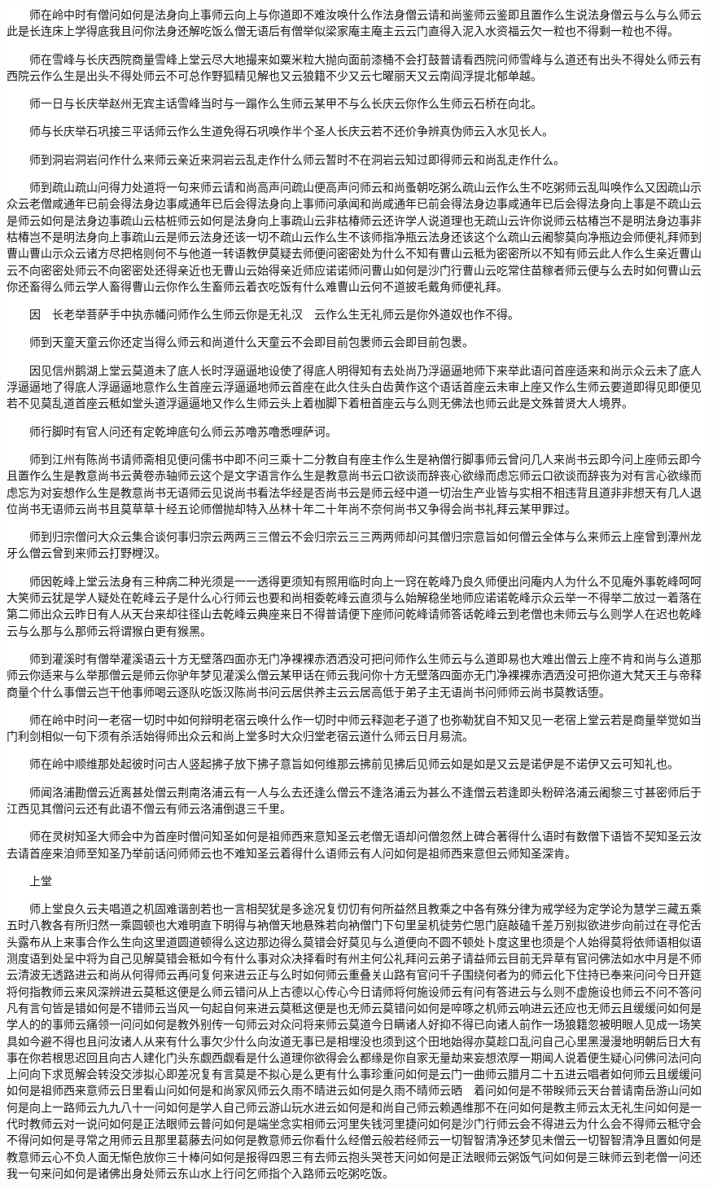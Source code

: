 　　师在岭中时有僧问如何是法身向上事师云向上与你道即不难汝唤什么作法身僧云请和尚鉴师云鉴即且置作么生说法身僧云与么与么师云此是长连床上学得底我且问你法身还解吃饭么僧无语后有僧举似梁家庵主庵主云云门直得入泥入水资福云欠一粒也不得剩一粒也不得。

　　师在雪峰与长庆西院商量雪峰上堂云尽大地撮来如粟米粒大抛向面前漆桶不会打鼓普请看西院问师雪峰与么道还有出头不得处么师云有西院云作么生是出头不得处师云不可总作野狐精见解也又云狼籍不少又云七曜丽天又云南阎浮提北郁单越。

　　师一日与长庆举赵州无宾主话雪峰当时与一蹋作么生师云某甲不与么长庆云你作么生师云石桥在向北。

　　师与长庆举石巩接三平话师云作么生道免得石巩唤作半个圣人长庆云若不还价争辨真伪师云入水见长人。

　　师到洞岩洞岩问作什么来师云亲近来洞岩云乱走作什么师云暂时不在洞岩云知过即得师云和尚乱走作什么。

　　师到疏山疏山问得力处道将一句来师云请和尚高声问疏山便高声问师云和尚蚤朝吃粥么疏山云作么生不吃粥师云乱叫唤作么又因疏山示众云老僧咸通年已前会得法身边事咸通年已后会得法身向上事师问承闻和尚咸通年已前会得法身边事咸通年已后会得法身向上事是不疏山云是师云如何是法身边事疏山云枯桩师云如何是法身向上事疏山云非枯椿师云还许学人说道理也无疏山云许你说师云枯椿岂不是明法身边事非枯椿岂不是明法身向上事疏山云是师云法身还该一切不疏山云作么生不该师指净瓶云法身还该这个么疏山云阇黎莫向净瓶边会师便礼拜师到曹山曹山示众云诸方尽把格则何不与他道一转语教伊莫疑去师便问密密处为什么不知有曹山云秪为密密所以不知有师云此人作么生亲近曹山云不向密密处师云不向密密处还得亲近也无曹山云始得亲近师应诺诺师问曹山如何是沙门行曹山云吃常住苗稼者师云便与么去时如何曹山云你还畜得么师云学人畜得曹山云你作么生畜师云着衣吃饭有什么难曹山云何不道披毛戴角师便礼拜。

　　因　长老举菩萨手中执赤幡问师作么生师云你是无礼汉　云作么生无礼师云是你外道奴也作不得。

　　师到天童天童云你还定当得么师云和尚道什么天童云不会即目前包褁师云会即目前包褁。

　　因见信州鹅湖上堂云莫道未了底人长时浮逼逼地设使了得底人明得知有去处尚乃浮逼逼地师下来举此语问首座适来和尚示众云未了底人浮逼逼地了得底人浮逼逼地意作么生首座云浮逼逼地师云首座在此久住头白齿黄作这个语话首座云未审上座又作么生师云要道即得见即便见若不见莫乱道首座云秪如堂头道浮逼逼地又作么生师云头上着枷脚下着杻首座云与么则无佛法也师云此是文殊普贤大人境界。

　　师行脚时有官人问还有定乾坤底句么师云苏噜苏噜悉哩萨诃。

　　师到江州有陈尚书请师斋相见便问儒书中即不问三乘十二分教自有座主作么生是衲僧行脚事师云曾问几人来尚书云即今问上座师云即今且置作么生是教意尚书云黄卷赤轴师云这个是文字语言作么生是教意尚书云口欲谈而辞丧心欲缘而虑忘师云口欲谈而辞丧为对有言心欲缘而虑忘为对妄想作么生是教意尚书无语师云见说尚书看法华经是否尚书云是师云经中道一切治生产业皆与实相不相违背且道非非想天有几人退位尚书无语师云尚书且莫草草十经五论师僧抛却特入丛林十年二十年尚不奈何尚书又争得会尚书礼拜云某甲罪过。

　　师到归宗僧问大众云集合谈何事归宗云两两三三僧云不会归宗云三三两两师却问其僧归宗意旨如何僧云全体与么来师云上座曾到潭州龙牙么僧云曾到来师云打野榸汉。

　　师因乾峰上堂云法身有三种病二种光须是一一透得更须知有照用临时向上一窍在乾峰乃良久师便出问庵内人为什么不见庵外事乾峰呵呵大笑师云犹是学人疑处在乾峰云子是什么心行师云也要和尚相委乾峰云直须与么始解稳坐地师应诺诺乾峰示众云举一不得举二放过一着落在第二师出众云昨日有人从天台来却往径山去乾峰云典座来日不得普请便下座师问乾峰请师答话乾峰云到老僧也未师云与么则学人在迟也乾峰云与么那与么那师云将谓猴白更有猴黑。

　　师到灌溪时有僧举灌溪语云十方无壁落四面亦无门净裸裸赤洒洒没可把问师作么生师云与么道即易也大难出僧云上座不肯和尚与么道那师云你适来与么举那僧云是师云你驴年梦见灌溪么僧云某甲话在师云我问你十方无壁落四面亦无门净裸裸赤洒洒没可把你道大梵天王与帝释商量个什么事僧云岂干他事师喝云逐队吃饭汉陈尚书问云居供养主云云居高低于弟子主无语尚书问师师云尚书莫教话堕。

　　师在岭中时问一老宿一切时中如何辩明老宿云唤什么作一切时中师云释迦老子道了也弥勒犹自不知又见一老宿上堂云若是商量举觉如当门利剑相似一句下须有杀活始得师出众云和尚上堂多时大众归堂老宿云道什么师云日月易流。

　　师在岭中顺维那处起彼时问古人竖起拂子放下拂子意旨如何维那云拂前见拂后见师云如是如是又云是诺伊是不诺伊又云可知礼也。

　　师闻洛浦勘僧云近离甚处僧云荆南洛浦云有一人与么去还逢么僧云不逢洛浦云为甚么不逢僧云若逢即头粉碎洛浦云阇黎三寸甚密师后于江西见其僧问云还有此语不僧云有师云洛浦倒退三千里。

　　师在灵树知圣大师会中为首座时僧问知圣如何是祖师西来意知圣云老僧无语却问僧忽然上碑合著得什么语时有数僧下语皆不契知圣云汝去请首座来洎师至知圣乃举前话问师师云也不难知圣云着得什么语师云有人问如何是祖师西来意但云师知圣深肯。

　　上堂

　　师上堂良久云夫唱道之机固难谐剖若也一言相契犹是多途况复忉忉有何所益然且教乘之中各有殊分律为戒学经为定学论为慧学三藏五乘五时八教各有所归然一乘圆顿也大难明直下明得与衲僧天地悬殊若向衲僧门下句里呈机徒劳伫思门庭敲磕千差万别拟欲进步向前过在寻佗舌头露布从上来事合作么生向这里道圆道顿得么这边那边得么莫错会好莫见与么道便向不圆不顿处卜度这里也须是个人始得莫将依师语相似语测度语到处呈中将为自己见解莫错会秪如今有什么事对众决择看时有州主何公礼拜问云弟子请益师云目前无异草有官问佛法如水中月是不师云清波无透路进云和尚从何得师云再问复何来进云正与么时如何师云重叠关山路有官问千子围绕何者为的师云化下住持已奉来问问今日开筵将何指教师云来风深辨进云莫秪这便是么师云错问从上古德以心传心今日请师将何施设师云有问有答进云与么则不虚施设也师云不问不答问凡有言句皆是错如何是不错师云当风一句起自何来进云莫秪这便是也无师云莫错问如何是啐啄之机师云响进云还应也无师云且缓缓问如何是学人的的事师云痛领一问问如何是教外别传一句师云对众问将来师云莫道今日瞒诸人好抑不得已向诸人前作一场狼籍忽被明眼人见成一场笑具如今避不得也且问汝诸人从来有什么事欠少什么向汝道无事已是相埋没也须到这个田地始得亦莫趁口乱问自己心里黑漫漫地明朝后日大有事在你若根思迟回且向古人建化门头东觑西觑看是什么道理你欲得会么都缘是你自家无量劫来妄想浓厚一期闻人说着便生疑心问佛问法问向上问向下求觅解会转没交涉拟心即差况复有言莫是不拟心是么更有什么事珍重问如何是云门一曲师云腊月二十五进云唱者如何师云且缓缓问如何是祖师西来意师云日里看山问如何是和尚家风师云久雨不晴进云如何是久雨不晴师云晒　着问如何是不带眹师云天台普请南岳游山问如何是向上一路师云九九八十一问如何是学人自己师云游山玩水进云如何是和尚自己师云赖遇维那不在问如何是教主师云太无礼生问如何是一代时教师云对一说问如何是正法眼师云普问如何是端坐念实相师云河里失钱河里捷问如何是沙门行师云会不得进云为什么会不得师云秪守会不得问如何是寻常之用师云且那里葛藤去问如何是教意师云你看什么经僧云般若经师云一切智智清净还梦见未僧云一切智智清净且置如何是教意师云心不负人面无惭色放你三十棒问如何是报得四恩三有去师云抱头哭苍天问如何是正法眼师云粥饭气问如何是三昧师云到老僧一问还我一句来问如何是诸佛出身处师云东山水上行问乞师指个入路师云吃粥吃饭。
